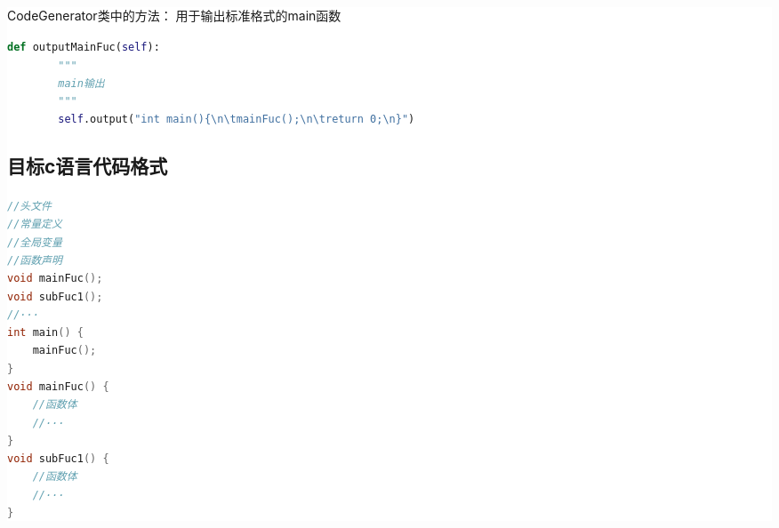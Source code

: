 CodeGenerator类中的方法：
用于输出标准格式的main函数
```python
def outputMainFuc(self):
        """
        main输出
        """
        self.output("int main(){\n\tmainFuc();\n\treturn 0;\n}")
```
## 目标c语言代码格式
```c
//头文件
//常量定义
//全局变量
//函数声明
void mainFuc();
void subFuc1();
//···
int main() {
    mainFuc();
}
void mainFuc() {
    //函数体
    //···   
}
void subFuc1() {
    //函数体
    //···
}
```